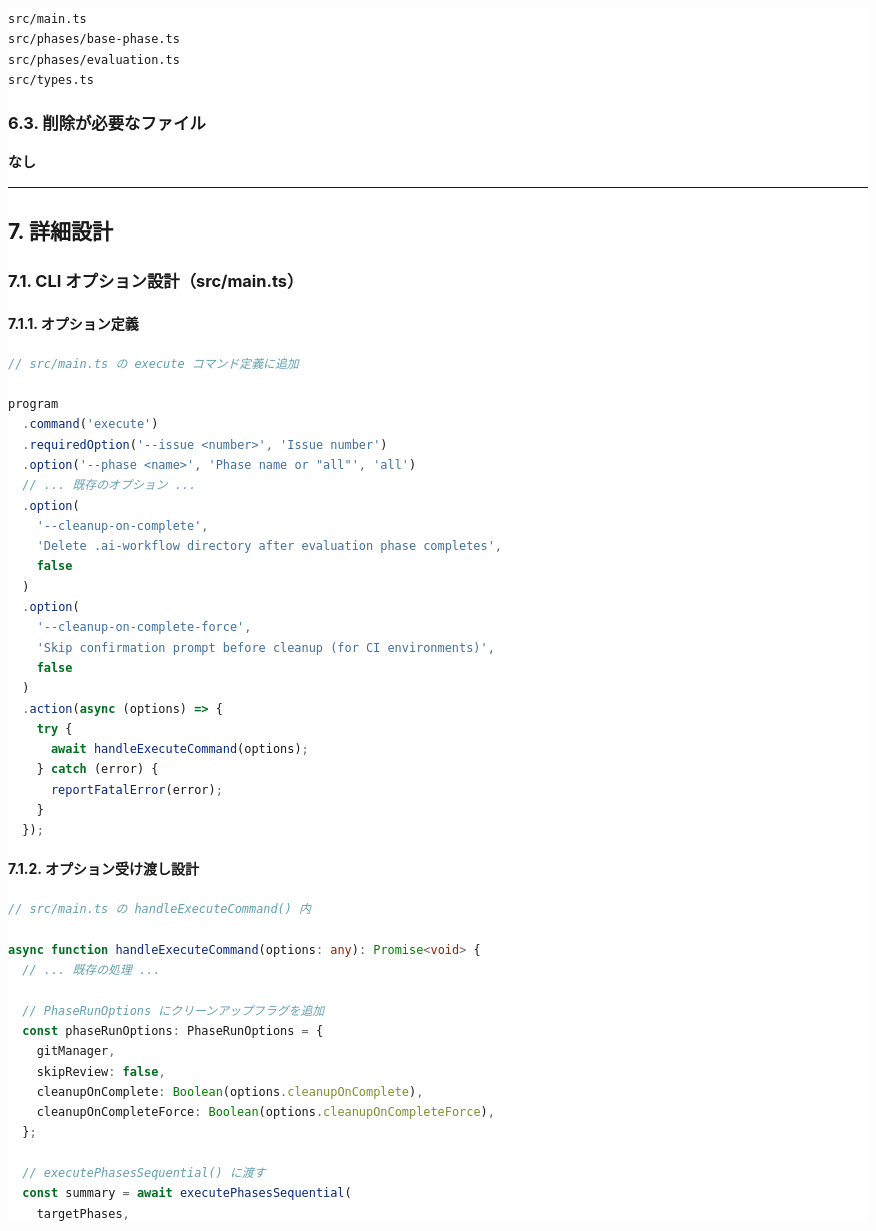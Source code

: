 ```
src/main.ts
src/phases/base-phase.ts
src/phases/evaluation.ts
src/types.ts
```

### 6.3. 削除が必要なファイル

**なし**

---

## 7. 詳細設計

### 7.1. CLI オプション設計（src/main.ts）

#### 7.1.1. オプション定義

```typescript
// src/main.ts の execute コマンド定義に追加

program
  .command('execute')
  .requiredOption('--issue <number>', 'Issue number')
  .option('--phase <name>', 'Phase name or "all"', 'all')
  // ... 既存のオプション ...
  .option(
    '--cleanup-on-complete',
    'Delete .ai-workflow directory after evaluation phase completes',
    false
  )
  .option(
    '--cleanup-on-complete-force',
    'Skip confirmation prompt before cleanup (for CI environments)',
    false
  )
  .action(async (options) => {
    try {
      await handleExecuteCommand(options);
    } catch (error) {
      reportFatalError(error);
    }
  });
```

#### 7.1.2. オプション受け渡し設計

```typescript
// src/main.ts の handleExecuteCommand() 内

async function handleExecuteCommand(options: any): Promise<void> {
  // ... 既存の処理 ...

  // PhaseRunOptions にクリーンアップフラグを追加
  const phaseRunOptions: PhaseRunOptions = {
    gitManager,
    skipReview: false,
    cleanupOnComplete: Boolean(options.cleanupOnComplete),
    cleanupOnCompleteForce: Boolean(options.cleanupOnCompleteForce),
  };

  // executePhasesSequential() に渡す
  const summary = await executePhasesSequential(
    targetPhases,
```